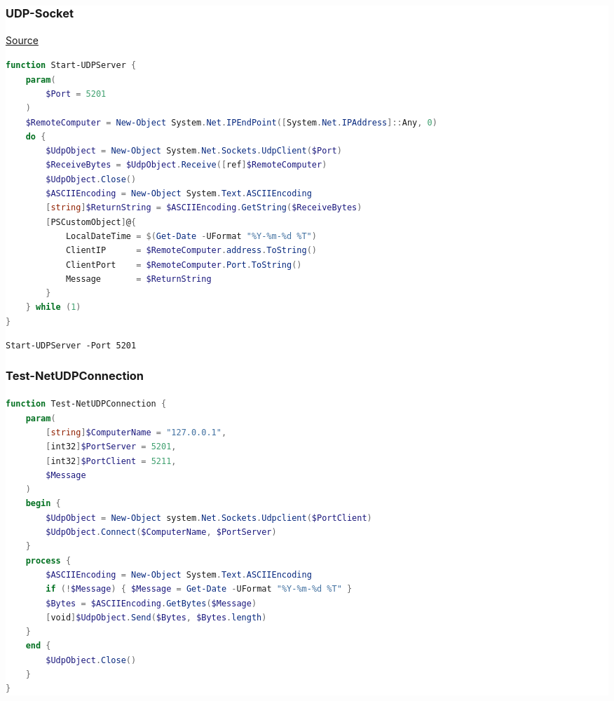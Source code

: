 ### UDP-Socket

[Source](https://cloudbrothers.info/en/test-udp-connection-powershell/)

``` powershell
function Start-UDPServer {
    param(
        $Port = 5201
    )
    $RemoteComputer = New-Object System.Net.IPEndPoint([System.Net.IPAddress]::Any, 0)
    do {
        $UdpObject = New-Object System.Net.Sockets.UdpClient($Port)
        $ReceiveBytes = $UdpObject.Receive([ref]$RemoteComputer)
        $UdpObject.Close()
        $ASCIIEncoding = New-Object System.Text.ASCIIEncoding
        [string]$ReturnString = $ASCIIEncoding.GetString($ReceiveBytes)
        [PSCustomObject]@{
            LocalDateTime = $(Get-Date -UFormat "%Y-%m-%d %T")
            ClientIP      = $RemoteComputer.address.ToString()
            ClientPort    = $RemoteComputer.Port.ToString()
            Message       = $ReturnString
        }
    } while (1)
}
```

`Start-UDPServer -Port 5201`

### Test-NetUDPConnection

``` powershell
function Test-NetUDPConnection {
    param(
        [string]$ComputerName = "127.0.0.1",
        [int32]$PortServer = 5201,
        [int32]$PortClient = 5211,
        $Message
    )
    begin {
        $UdpObject = New-Object system.Net.Sockets.Udpclient($PortClient)
        $UdpObject.Connect($ComputerName, $PortServer)
    }
    process {
        $ASCIIEncoding = New-Object System.Text.ASCIIEncoding
        if (!$Message) { $Message = Get-Date -UFormat "%Y-%m-%d %T" }
        $Bytes = $ASCIIEncoding.GetBytes($Message)
        [void]$UdpObject.Send($Bytes, $Bytes.length)
    }
    end {
        $UdpObject.Close()
    }
}
```
